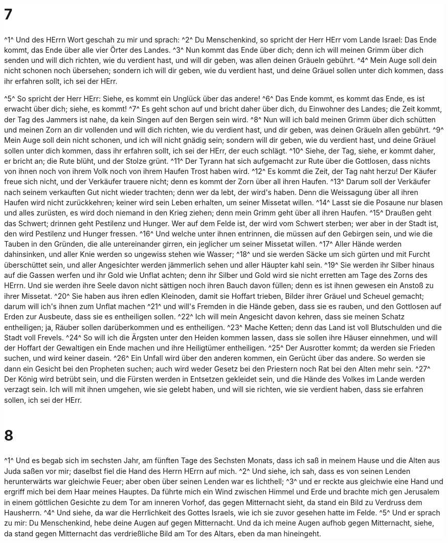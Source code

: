 # 7
^1^ Und des HErrn Wort geschah zu mir und sprach: ^2^ Du Menschenkind, so spricht der Herr HErr vom Lande Israel: Das Ende kommt, das Ende über alle vier Örter des Landes. ^3^ Nun kommt das Ende über dich; denn ich will meinen Grimm über dich senden und will dich richten, wie du verdient hast, und will dir geben, was allen deinen Gräueln gebührt. ^4^ Mein Auge soll dein nicht schonen noch übersehen; sondern ich will dir geben, wie du verdient hast, und deine Gräuel sollen unter dich kommen, dass ihr erfahren sollt, ich sei der HErr. 

^5^ So spricht der Herr HErr: Siehe, es kommt ein Unglück über das andere! ^6^ Das Ende kommt, es kommt das Ende, es ist erwacht über dich; siehe, es kommt! ^7^ Es geht schon auf und bricht daher über dich, du Einwohner des Landes; die Zeit kommt, der Tag des Jammers ist nahe, da kein Singen auf den Bergen sein wird. ^8^ Nun will ich bald meinen Grimm über dich schütten und meinen Zorn an dir vollenden und will dich richten, wie du verdient hast, und dir geben, was deinen Gräueln allen gebührt. ^9^ Mein Auge soll dein nicht schonen, und ich will nicht gnädig sein; sondern will dir geben, wie du verdient hast, und deine Gräuel sollen unter dich kommen, dass ihr erfahren sollt, ich sei der HErr, der euch schlägt. ^10^ Siehe, der Tag, siehe, er kommt daher, er bricht an; die Rute blüht, und der Stolze grünt. ^11^ Der Tyrann hat sich aufgemacht zur Rute über die Gottlosen, dass nichts von ihnen noch von ihrem Volk noch von ihrem Haufen Trost haben wird. ^12^ Es kommt die Zeit, der Tag naht herzu! Der Käufer freue sich nicht, und der Verkäufer trauere nicht; denn es kommt der Zorn über all ihren Haufen. ^13^ Darum soll der Verkäufer nach seinem verkauften Gut nicht wieder trachten; denn wer da lebt, der wird's haben. Denn die Weissagung über all ihren Haufen wird nicht zurückkehren; keiner wird sein Leben erhalten, um seiner Missetat willen. ^14^ Lasst sie die Posaune nur blasen und alles zurüsten, es wird doch niemand in den Krieg ziehen; denn mein Grimm geht über all ihren Haufen. ^15^ Draußen geht das Schwert; drinnen geht Pestilenz und Hunger. Wer auf dem Felde ist, der wird vom Schwert sterben; wer aber in der Stadt ist, den wird Pestilenz und Hunger fressen. ^16^ Und welche unter ihnen entrinnen, die müssen auf den Gebirgen sein, und wie die Tauben in den Gründen, die alle untereinander girren, ein jeglicher um seiner Missetat willen. ^17^ Aller Hände werden dahinsinken, und aller Knie werden so ungewiss stehen wie Wasser; ^18^ und sie werden Säcke um sich gürten und mit Furcht überschüttet sein, und aller Angesichter werden jämmerlich sehen und aller Häupter kahl sein. ^19^ Sie werden ihr Silber hinaus auf die Gassen werfen und ihr Gold wie Unflat achten; denn ihr Silber und Gold wird sie nicht erretten am Tage des Zorns des HErrn. Und sie werden ihre Seele davon nicht sättigen noch ihren Bauch davon füllen; denn es ist ihnen gewesen ein Anstoß zu ihrer Missetat. ^20^ Sie haben aus ihren edlen Kleinoden, damit sie Hoffart trieben, Bilder ihrer Gräuel und Scheuel gemacht; darum will ich's ihnen zum Unflat machen ^21^ und will's Fremden in die Hände geben, dass sie es rauben, und den Gottlosen auf Erden zur Ausbeute, dass sie es entheiligen sollen. ^22^ Ich will mein Angesicht davon kehren, dass sie meinen Schatz entheiligen; ja, Räuber sollen darüberkommen und es entheiligen. ^23^ Mache Ketten; denn das Land ist voll Blutschulden und die Stadt voll Frevels. ^24^ So will ich die Ärgsten unter den Heiden kommen lassen, dass sie sollen ihre Häuser einnehmen, und will der Hoffart der Gewaltigen ein Ende machen und ihre Heiligtümer entheiligen. ^25^ Der Ausrotter kommt; da werden sie Frieden suchen, und wird keiner dasein. ^26^ Ein Unfall wird über den anderen kommen, ein Gerücht über das andere. So werden sie dann ein Gesicht bei den Propheten suchen; auch wird weder Gesetz bei den Priestern noch Rat bei den Alten mehr sein. ^27^ Der König wird betrübt sein, und die Fürsten werden in Entsetzen gekleidet sein, und die Hände des Volkes im Lande werden verzagt sein. Ich will mit ihnen umgehen, wie sie gelebt haben, und will sie richten, wie sie verdient haben, dass sie erfahren sollen, ich sei der HErr.

# 8
^1^ Und es begab sich im sechsten Jahr, am fünften Tage des Sechsten Monats, dass ich saß in meinem Hause und die Alten aus Juda saßen vor mir; daselbst fiel die Hand des Herrn HErrn auf mich. ^2^ Und siehe, ich sah, dass es von seinen Lenden herunterwärts war gleichwie Feuer; aber oben über seinen Lenden war es lichthell; ^3^ und er reckte aus gleichwie eine Hand und ergriff mich bei dem Haar meines Hauptes. Da führte mich ein Wind zwischen Himmel und Erde und brachte mich gen Jerusalem in einem göttlichen Gesichte zu dem Tor am inneren Vorhof, das gegen Mitternacht sieht, da stand ein Bild zu Verdruss dem Hausherrn. ^4^ Und siehe, da war die Herrlichkeit des Gottes Israels, wie ich sie zuvor gesehen hatte im Felde. ^5^ Und er sprach zu mir: Du Menschenkind, hebe deine Augen auf gegen Mitternacht. Und da ich meine Augen aufhob gegen Mitternacht, siehe, da stand gegen Mitternacht das verdrießliche Bild am Tor des Altars, eben da man hineingeht. 
